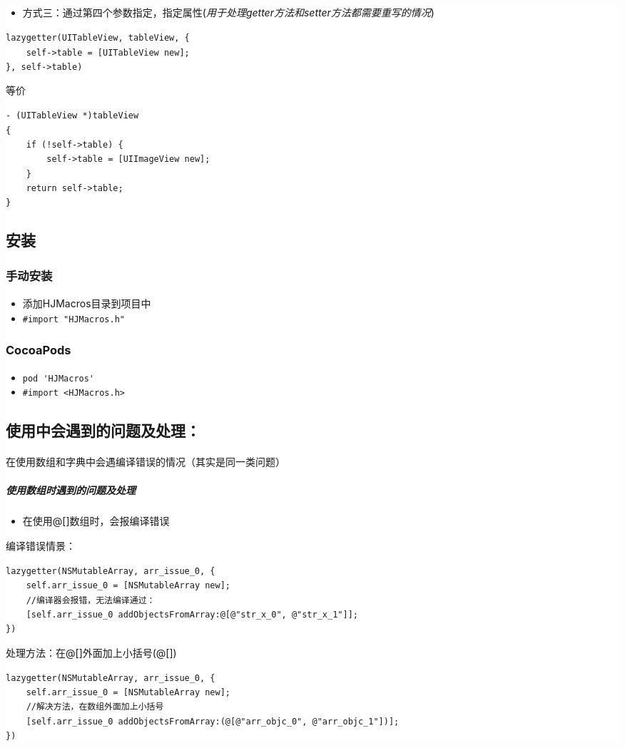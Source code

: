 - 方式三：通过第四个参数指定，指定属性(*用于处理getter方法和setter方法都需要重写的情况*)

```
lazygetter(UITableView, tableView, {
    self->table = [UITableView new];
}, self->table)
```

等价

```
- (UITableView *)tableView
{
    if (!self->table) {
        self->table = [UIImageView new];
    }
    return self->table;
}
```

## 安装

### 手动安装

- 添加HJMacros目录到项目中
- `#import "HJMacros.h"`

### CocoaPods

- `pod 'HJMacros'`
- `#import <HJMacros.h>`


## 使用中会遇到的问题及处理：

在使用数组和字典中会遇编译错误的情况（其实是同一类问题）

##### 使用数组时遇到的问题及处理

- 在使用@[]数组时，会报编译错误

编译错误情景：
```
lazygetter(NSMutableArray, arr_issue_0, {
    self.arr_issue_0 = [NSMutableArray new];
    //编译器会报错，无法编译通过：
    [self.arr_issue_0 addObjectsFromArray:@[@"str_x_0", @"str_x_1"]];
})
```
处理方法：在@[]外面加上小括号(@[])

```
lazygetter(NSMutableArray, arr_issue_0, {
    self.arr_issue_0 = [NSMutableArray new];
    //解决方法，在数组外面加上小括号
    [self.arr_issue_0 addObjectsFromArray:(@[@"arr_objc_0", @"arr_objc_1"])];
})
```
